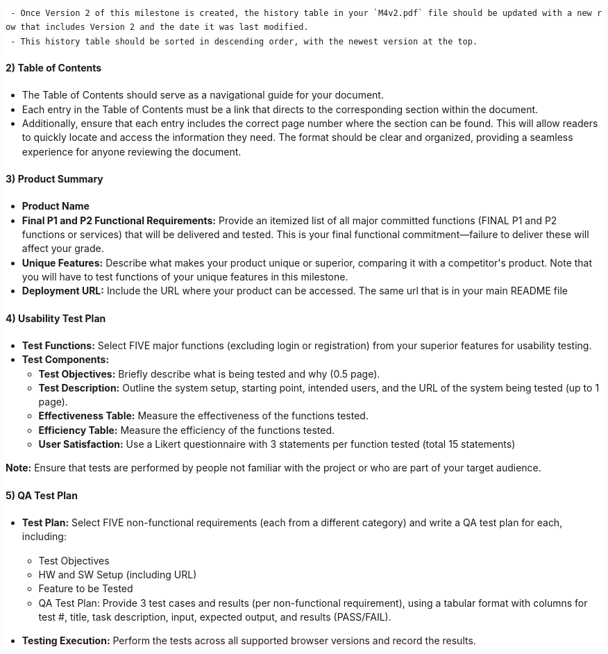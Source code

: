      - Once Version 2 of this milestone is created, the history table in your `M4v2.pdf` file should be updated with a new row that includes Version 2 and the date it was last modified.
     - This history table should be sorted in descending order, with the newest version at the top.

#### 2) Table of Contents
   - The Table of Contents should serve as a navigational guide for your document.
   - Each entry in the Table of Contents must be a link that directs to the corresponding section within the document.
   - Additionally, ensure that each entry includes the correct page number where the section can be found. 
     This will allow readers to quickly locate and access the information they need. 
     The format should be clear and organized, providing a seamless experience for anyone reviewing the document.

#### 3) Product Summary
- **Product Name**
- **Final P1 and P2 Functional Requirements:** Provide an itemized list of all major committed functions
(FINAL P1 and P2 functions or services) that will be delivered and tested. This is your final functional commitment—failure to deliver these will affect your grade.
- **Unique Features:** Describe what makes your product unique or superior, comparing it with a competitor's product. 
  Note that you will have to test functions of your unique features in this milestone.
- **Deployment URL:** Include the URL where your product can be accessed. The same url that is in your main README file

#### 4) Usability Test Plan
- **Test Functions:** Select FIVE major functions (excluding login or registration) from your superior features for usability testing.
- **Test Components:**
  - **Test Objectives:** Briefly describe what is being tested and why (0.5 page).
  - **Test Description:** Outline the system setup, starting point, intended users, and the URL of the system being tested (up to 1 page).
  - **Effectiveness Table:** Measure the effectiveness of the functions tested.
  - **Efficiency Table:** Measure the efficiency of the functions tested.
  - **User Satisfaction:** Use a Likert questionnaire with 3 statements per function tested (total 15 statements)

**Note:** Ensure that tests are performed by people not familiar with the project or who are part of your target audience.

#### 5) QA Test Plan
- **Test Plan:** Select FIVE non-functional requirements (each from a different category) and write a QA test plan for each, including:
  - Test Objectives
  - HW and SW Setup (including URL)
  - Feature to be Tested
  - QA Test Plan: Provide 3 test cases and results (per non-functional requirement), using a tabular format with columns 
    for test #, title, task description, input, expected output, and results (PASS/FAIL).

- **Testing Execution:** Perform the tests across all supported browser versions and record the results.
